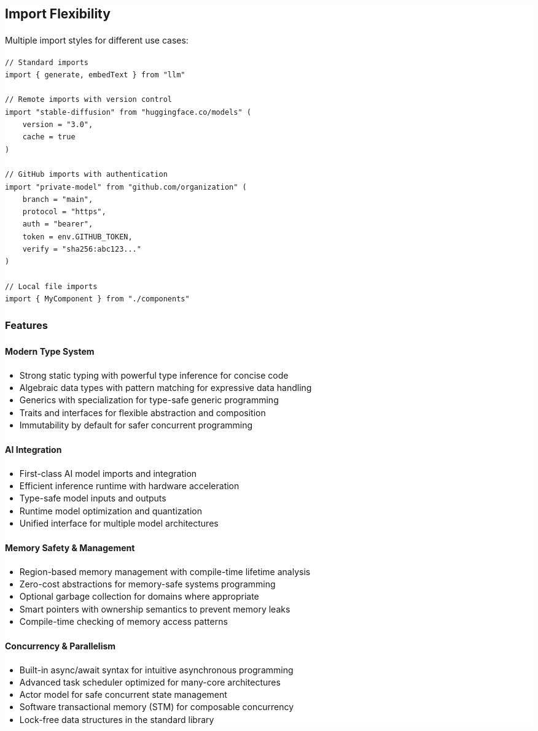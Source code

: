 ## Import Flexibility
Multiple import styles for different use cases:

```nova
// Standard imports
import { generate, embedText } from "llm"

// Remote imports with version control
import "stable-diffusion" from "huggingface.co/models" (
    version = "3.0",
    cache = true
)

// GitHub imports with authentication
import "private-model" from "github.com/organization" (
    branch = "main",
    protocol = "https",
    auth = "bearer",
    token = env.GITHUB_TOKEN,
    verify = "sha256:abc123..."
)

// Local file imports
import { MyComponent } from "./components"
```

### Features

#### Modern Type System
* Strong static typing with powerful type inference for concise code
* Algebraic data types with pattern matching for expressive data handling
* Generics with specialization for type-safe generic programming
* Traits and interfaces for flexible abstraction and composition
* Immutability by default for safer concurrent programming

#### AI Integration
* First-class AI model imports and integration
* Efficient inference runtime with hardware acceleration
* Type-safe model inputs and outputs
* Runtime model optimization and quantization
* Unified interface for multiple model architectures

#### Memory Safety & Management
* Region-based memory management with compile-time lifetime analysis
* Zero-cost abstractions for memory-safe systems programming
* Optional garbage collection for domains where appropriate
* Smart pointers with ownership semantics to prevent memory leaks
* Compile-time checking of memory access patterns

#### Concurrency & Parallelism
* Built-in async/await syntax for intuitive asynchronous programming
* Advanced task scheduler optimized for many-core architectures
* Actor model for safe concurrent state management
* Software transactional memory (STM) for composable concurrency
* Lock-free data structures in the standard library
